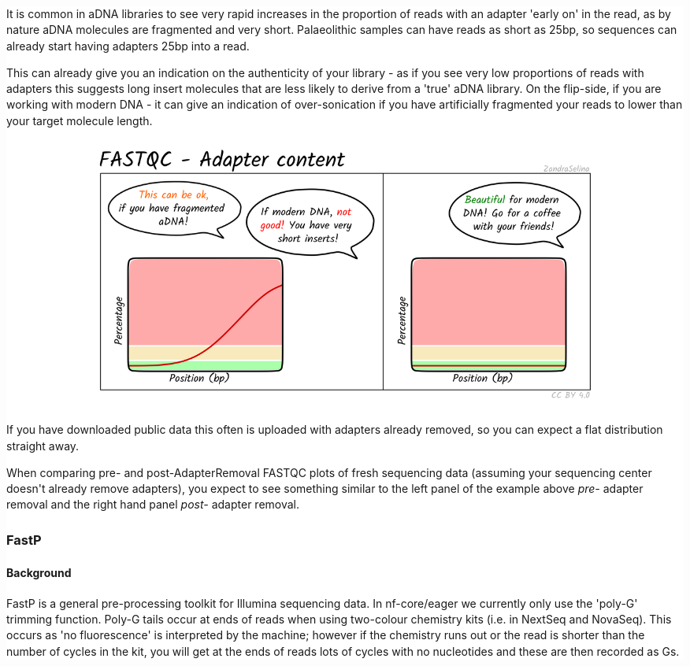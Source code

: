 It is common in aDNA libraries to see very rapid increases in the proportion of reads with an adapter 'early on' in the read, as by nature aDNA molecules are fragmented and very short. Palaeolithic samples can have reads as short as 25bp, so sequences can already start having adapters 25bp into a read.

This can already give you an indication on the authenticity of your library - as if you see very low proportions of reads with adapters this suggests long insert molecules that are less likely to derive from a 'true' aDNA library. On the flip-side, if you are working with modern DNA - it can give an indication of over-sonication if you have artificially fragmented your reads to lower than your target molecule length.

<p align="center">
  <img src="images/output/fastqc/fastqc_adapter_content.png" width="75%" height = "75%">
</p>

If you have downloaded public data this often is uploaded with adapters already removed, so you can expect a flat distribution straight away.

When comparing pre- and post-AdapterRemoval FASTQC plots of fresh sequencing data (assuming your sequencing center doesn't already remove adapters), you expect to see something similar to the left panel of the example above _pre-_ adapter removal and the right hand panel _post-_ adapter removal.

### FastP

#### Background

FastP is a general pre-processing toolkit for Illumina sequencing data. In nf-core/eager we currently only use the 'poly-G' trimming function. Poly-G tails occur at ends of reads when using two-colour chemistry kits (i.e. in NextSeq and NovaSeq). This occurs as 'no fluorescence' is interpreted by the machine; however if the chemistry runs out or the read is shorter than the number of cycles in the kit, you will get at the ends of reads lots of cycles with no nucleotides and these are then recorded as Gs.
